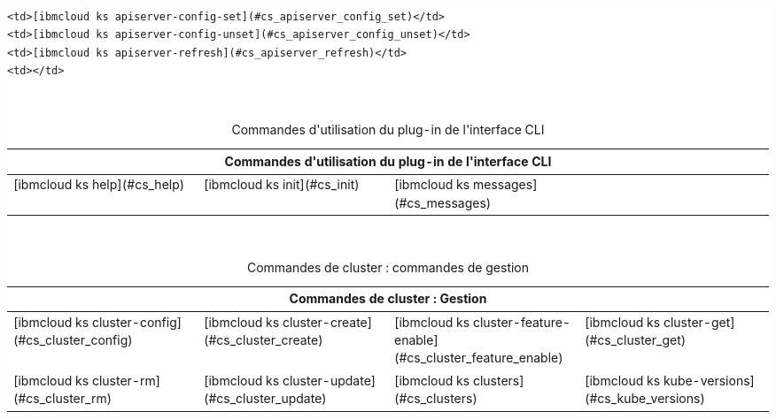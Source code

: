     <td>[ibmcloud ks apiserver-config-set](#cs_apiserver_config_set)</td>
    <td>[ibmcloud ks apiserver-config-unset](#cs_apiserver_config_unset)</td>
    <td>[ibmcloud ks apiserver-refresh](#cs_apiserver_refresh)</td>
    <td></td>
 </tr>
</tbody>
</table>

<br>

<table summary="Tableau des commandes d'utilisation du plug-in de l'interface CLI">
<caption>Commandes d'utilisation du plug-in de l'interface CLI</caption>
<col width="25%">
<col width="25%">
<col width="25%">
 <thead>
    <th colspan=4>Commandes d'utilisation du plug-in de l'interface CLI</th>
 </thead>
 <tbody>
  <tr>
    <td>[ibmcloud ks help](#cs_help)</td>
    <td>[ibmcloud ks init](#cs_init)</td>
    <td>[ibmcloud ks messages](#cs_messages)</td>
    <td></td>
  </tr>
</tbody>
</table>

<br>

<table summary="Tableau des commandes de cluster : Gestion">
<caption>Commandes de cluster : commandes de gestion</caption>
<col width="25%">
<col width="25%">
<col width="25%">
 <thead>
    <th colspan=4>Commandes de cluster : Gestion</th>
 </thead>
 <tbody>
  <tr>
    <td>[ibmcloud ks cluster-config](#cs_cluster_config)</td>
    <td>[ibmcloud ks cluster-create](#cs_cluster_create)</td>
    <td>[ibmcloud ks cluster-feature-enable](#cs_cluster_feature_enable)</td>
    <td>[ibmcloud ks cluster-get](#cs_cluster_get)</td>
  </tr>
  <tr>
  <td>[ibmcloud ks cluster-rm](#cs_cluster_rm)</td>
    <td>[ibmcloud ks cluster-update](#cs_cluster_update)</td>
    <td>[ibmcloud ks clusters](#cs_clusters)</td>
    <td>[ibmcloud ks kube-versions](#cs_kube_versions)</td>
  </tr>
</tbody>
</table>
